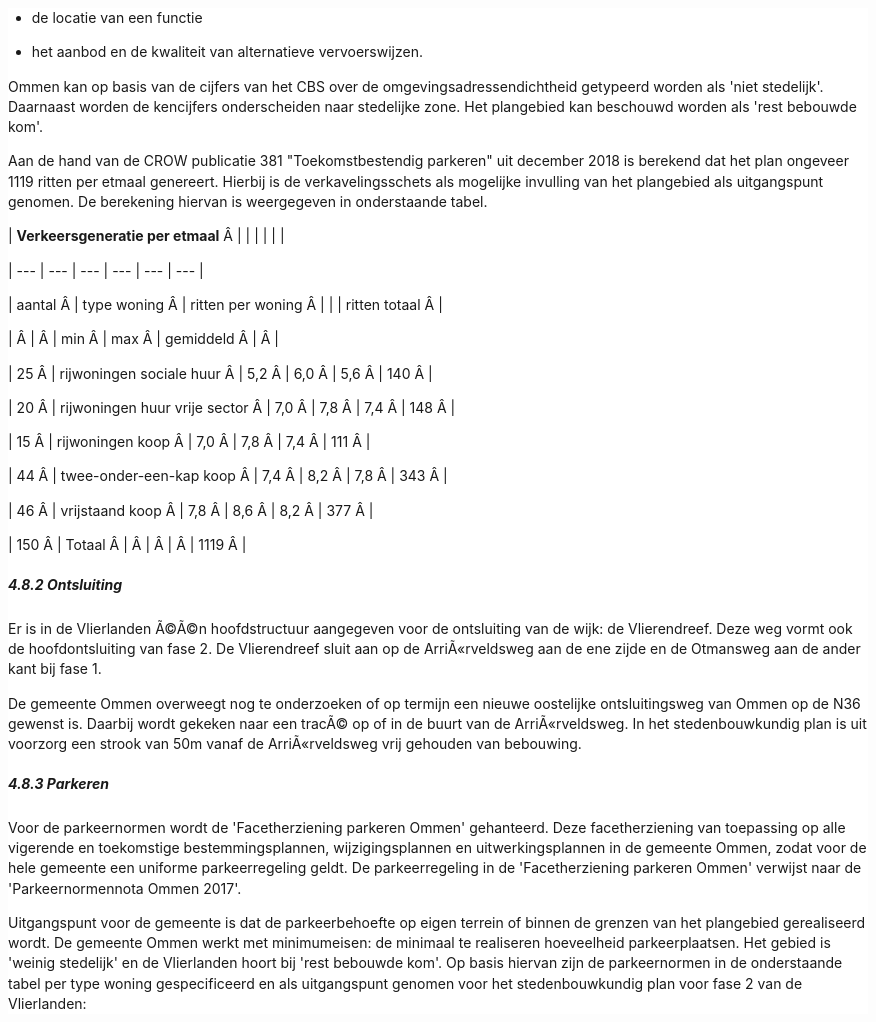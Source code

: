 * de locatie van een functie

* het aanbod en de kwaliteit van alternatieve vervoerswijzen.

Ommen kan op basis van de cijfers van het CBS over de omgevingsadressendichtheid getypeerd worden als 'niet stedelijk'. Daarnaast worden de kencijfers onderscheiden naar stedelijke zone. Het plangebied kan beschouwd worden als 'rest bebouwde kom'.

Aan de hand van de CROW publicatie 381 "Toekomstbestendig parkeren" uit december 2018 is berekend dat het plan ongeveer 1119 ritten per etmaal genereert. Hierbij is de verkavelingsschets als mogelijke invulling van het plangebied als uitgangspunt genomen. De berekening hiervan is weergegeven in onderstaande tabel.

| **Verkeersgeneratie per etmaal**   Â | | | | | |

| --- | --- | --- | --- | --- | --- |

| aantal   Â | type woning   Â | ritten per woning   Â | | | ritten totaal   Â |

| Â | Â | min   Â | max   Â | gemiddeld   Â | Â |

| 25   Â | rijwoningen sociale huur   Â | 5,2   Â | 6,0   Â | 5,6   Â | 140   Â |

| 20   Â | rijwoningen huur vrije sector   Â | 7,0   Â | 7,8   Â | 7,4   Â | 148   Â |

| 15   Â | rijwoningen koop   Â | 7,0   Â | 7,8   Â | 7,4   Â | 111   Â |

| 44   Â | twee\-onder\-een\-kap koop   Â | 7,4   Â | 8,2   Â | 7,8   Â | 343   Â |

| 46   Â | vrijstaand koop   Â | 7,8   Â | 8,6   Â | 8,2   Â | 377   Â |

| 150   Â | Totaal   Â | Â | Â | Â | 1119   Â |

##### 4\.8\.2 Ontsluiting

Er is in de Vlierlanden Ã©Ã©n hoofdstructuur aangegeven voor de ontsluiting van de wijk: de Vlierendreef. Deze weg vormt ook de hoofdontsluiting van fase 2\. De Vlierendreef sluit aan op de ArriÃ«rveldsweg aan de ene zijde en de Otmansweg aan de ander kant bij fase 1\.

De gemeente Ommen overweegt nog te onderzoeken of op termijn een nieuwe oostelijke ontsluitingsweg van Ommen op de N36 gewenst is. Daarbij wordt gekeken naar een tracÃ© op of in de buurt van de ArriÃ«rveldsweg. In het stedenbouwkundig plan is uit voorzorg een strook van 50m vanaf de ArriÃ«rveldsweg vrij gehouden van bebouwing.

##### 4\.8\.3 Parkeren

Voor de parkeernormen wordt de 'Facetherziening parkeren Ommen' gehanteerd. Deze facetherziening van toepassing op alle vigerende en toekomstige bestemmingsplannen, wijzigingsplannen en uitwerkingsplannen in de gemeente Ommen, zodat voor de hele gemeente een uniforme parkeerregeling geldt. De parkeerregeling in de 'Facetherziening parkeren Ommen' verwijst naar de 'Parkeernormennota Ommen 2017'.

Uitgangspunt voor de gemeente is dat de parkeerbehoefte op eigen terrein of binnen de grenzen van het plangebied gerealiseerd wordt. De gemeente Ommen werkt met minimumeisen: de minimaal te realiseren hoeveelheid parkeerplaatsen. Het gebied is 'weinig stedelijk' en de Vlierlanden hoort bij 'rest bebouwde kom'. Op basis hiervan zijn de parkeernormen in de onderstaande tabel per type woning gespecificeerd en als uitgangspunt genomen voor het stedenbouwkundig plan voor fase 2 van de Vlierlanden:
